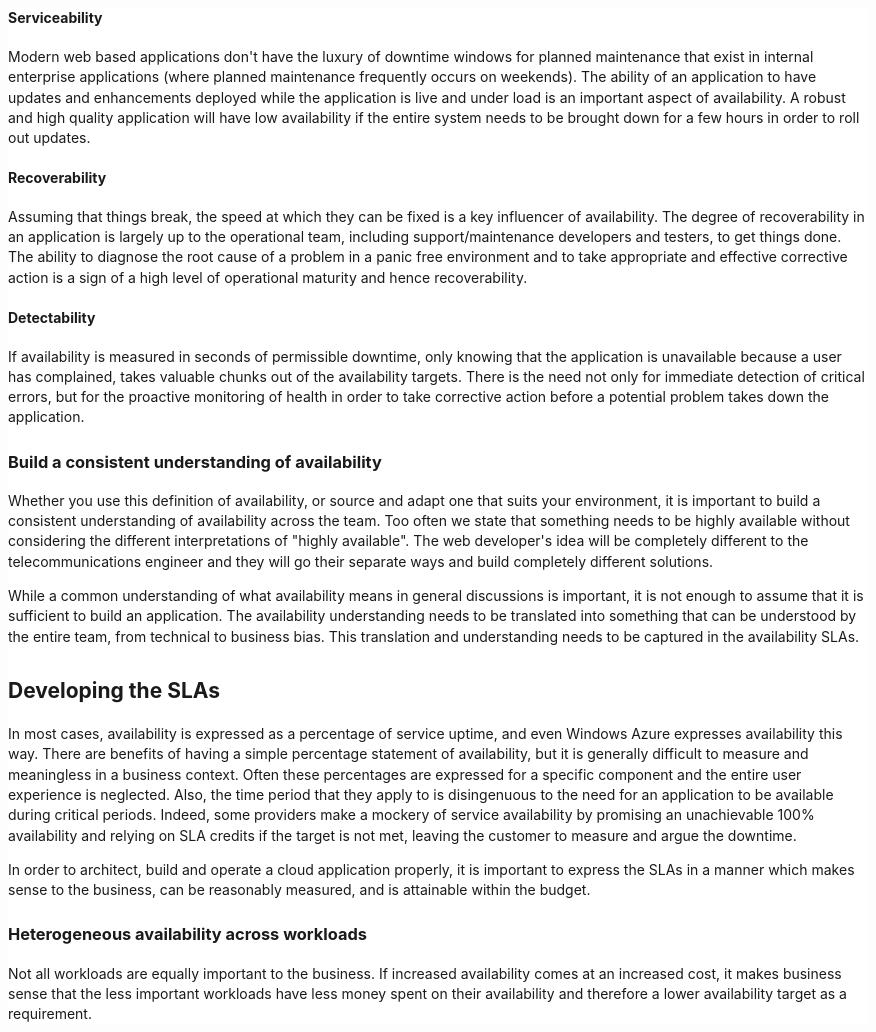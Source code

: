 #### Serviceability
Modern web based applications don't have the luxury of downtime windows for planned maintenance that exist in internal enterprise applications (where planned maintenance frequently occurs on weekends). The ability of an application to have updates and enhancements deployed while the application is live and under load is an important aspect of availability. A robust and high quality application will have low availability if the entire system needs to be brought down for a few hours in order to roll out updates.

#### Recoverability
Assuming that things break, the speed at which they can be fixed is a key influencer of availability. The degree of recoverability in an application is largely up to the operational team, including support/maintenance developers and testers, to get things done. The ability to diagnose the root cause of a problem in a panic free environment and to take appropriate and effective corrective action is a sign of a high level of operational maturity and hence recoverability.

#### Detectability
If availability is measured in seconds of permissible downtime, only knowing that the application is unavailable because a user has complained, takes valuable chunks out of the availability targets. There is the need not only for immediate detection of critical errors, but for the proactive monitoring of health in order to take corrective action before a potential problem takes down the application.

### Build a consistent understanding of availability
Whether you use this definition of availability, or source and adapt one that suits your environment, it is important to build a consistent understanding of availability across the team. Too often we state that something needs to be highly available without considering the different interpretations of "highly available". The web developer's idea will be completely different to the telecommunications engineer and they will go their separate ways and build completely different solutions.

While a common understanding of what availability means in general discussions is important, it is not enough to assume that it is sufficient to build an application. The availability understanding needs to be translated into something that can be understood by the entire team, from technical to business bias. This translation and understanding needs to be captured in the availability SLAs.

## Developing the SLAs
In most cases, availability is expressed as a percentage of service uptime, and even Windows Azure expresses availability this way. There are benefits of having a simple percentage statement of availability, but it is generally difficult to measure and meaningless in a business context. Often these percentages are expressed for a specific component and the entire user experience is neglected. Also, the time period that they apply to is disingenuous to the need for an application to be available during critical periods. Indeed, some providers make a mockery of service availability by promising an unachievable 100% availability and relying on SLA credits if the target is not met, leaving the customer to measure and argue the downtime.

In order to architect, build and operate a cloud application properly, it is important to express the SLAs in a manner which makes sense to the business, can be reasonably measured, and is attainable within the budget.

### Heterogeneous availability across workloads
Not all workloads are equally important to the business. If increased availability comes at an increased cost, it makes business sense that the less important workloads have less money spent on their availability and therefore a lower availability target as a requirement.

